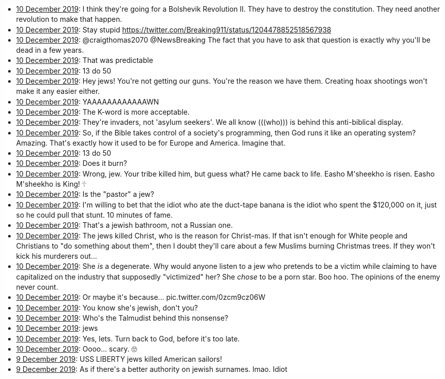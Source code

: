 * [10 December 2019](https://web.archive.org/web/20191210201811/https://twitter.com/VengfulVigilant/status/1204488334069895176): I think they're going for a Bolshevik Revolution II. They have to destroy the constitution. They need another revolution to make that happen.
* [10 December 2019](https://web.archive.org/web/20191210201145/https://twitter.com/VengfulVigilant/status/1204487572602474496): Stay stupid https://twitter.com/Breaking911/status/1204478852518567938
* [10 December 2019](https://web.archive.org/web/20191210194422/https://twitter.com/VengfulVigilant/status/1204487037413470208): @craigthomas2070 @NewsBreaking The fact that you have to ask that question is exactly why you'll be dead in a few years.
* [10 December 2019](https://web.archive.org/web/20191210203650/https://twitter.com/VengfulVigilant/status/1204486829673725955): That was predictable
* [10 December 2019](https://web.archive.org/web/20191210202620/https://twitter.com/VengfulVigilant/status/1204486108924514309): 13 do 50
* [10 December 2019](https://web.archive.org/web/20191211043741/https://twitter.com/VengfulVigilant/status/1204485678844858369): Hey jews! You're not getting our guns. You're the reason we have them. Creating hoax shootings won't make it any easier either.
* [10 December 2019](https://web.archive.org/web/20191210232333/https://twitter.com/VengfulVigilant/status/1204484649856229376): YAAAAAAAAAAAAWN
* [10 December 2019](https://web.archive.org/web/20191210115511/https://twitter.com/VengfulVigilant/status/1204364356420603906): The K-word is more acceptable.
* [10 December 2019](https://web.archive.org/web/20191210114842/https://twitter.com/VengfulVigilant/status/1204363238680477701): They're invaders, not 'asylum seekers'.  We all know (((who))) is behind this anti-biblical display.
* [10 December 2019](https://web.archive.org/web/20191210114010/https://twitter.com/VengfulVigilant/status/1204362674148167680): So, if the Bible takes control of a society's programming, then God runs it like an operating system? Amazing. That's exactly how it used to be for Europe and America. Imagine that.
* [10 December 2019](https://web.archive.org/web/20191210115826/https://twitter.com/VengfulVigilant/status/1204361477932617728): 13 do 50
* [10 December 2019](https://web.archive.org/web/20191210120557/https://twitter.com/VengfulVigilant/status/1204361212416397312): Does it burn?
* [10 December 2019](https://web.archive.org/web/20191210103937/https://twitter.com/VengfulVigilant/status/1204349491345870851): Wrong, jew. Your tribe killed him, but guess what? He came back to life. Easho M'sheekho is risen. Easho M'sheekho is King! 🕆
* [10 December 2019](https://web.archive.org/web/20191210080959/https://twitter.com/VengfulVigilant/status/1204310534184722432): Is the "pastor" a jew?
* [10 December 2019](https://web.archive.org/web/20191210080735/https://twitter.com/VengfulVigilant/status/1204310184392306688): I'm willing to bet that the idiot who ate the duct-tape banana is the idiot who spent the $120,000 on it, just so he could pull that stunt.  10 minutes of fame.
* [10 December 2019](https://web.archive.org/web/20191210081052/https://twitter.com/VengfulVigilant/status/1204308443965927430): That's a jewish bathroom, not a Russian one.
* [10 December 2019](https://web.archive.org/web/20191210054040/https://twitter.com/VengfulVigilant/status/1204272099893948416): The jews killed Christ, who is the reason for Christ-mas. If that isn't enough for White people and Christians to "do something about them", then I doubt they'll care about a few Muslims burning Christmas trees. If they won't kick his murderers out...
* [10 December 2019](https://web.archive.org/web/20191210051643/https://twitter.com/VengfulVigilant/status/1204266357249978368): She *is* a degenerate. Why would anyone listen to a jew who pretends to be a victim while claiming to have capitalized on the industry that supposedly "victimized" her? She *chose* to be a porn star. Boo hoo.  The opinions of the enemy never count.
* [10 December 2019](https://web.archive.org/web/20191210050640/https://twitter.com/VengfulVigilant/status/1204263615890673664): Or maybe it's because... pic.twitter.com/0zcm9cz06W
* [10 December 2019](https://web.archive.org/web/20191210045044/https://twitter.com/VengfulVigilant/status/1204261701295726592): You know she's jewish, don't you?
* [10 December 2019](https://web.archive.org/web/20191210044846/https://twitter.com/VengfulVigilant/status/1204260531386900482): Who's the Talmudist behind this nonsense?
* [10 December 2019](https://web.archive.org/web/20191210044158/https://twitter.com/VengfulVigilant/status/1204258041534832641): jews
* [10 December 2019](https://web.archive.org/web/20191210015725/https://twitter.com/VengfulVigilant/status/1204213625415704576): Yes, lets. Turn back to God, before it's too late.
* [10 December 2019](https://web.archive.org/web/20191210013254/https://twitter.com/VengfulVigilant/status/1204210215991816192): Oooo... scary. 🙄
* [ 9 December 2019](https://web.archive.org/web/20191209122214/https://twitter.com/VengfulVigilant/status/1204011202432647168): USS LIBERTY   jews killed American sailors!
* [ 9 December 2019](https://web.archive.org/web/20191209103425/https://twitter.com/VengfulVigilant/status/1203985701815144449): As if there's a better authority on jewish surnames. lmao.  Idiot